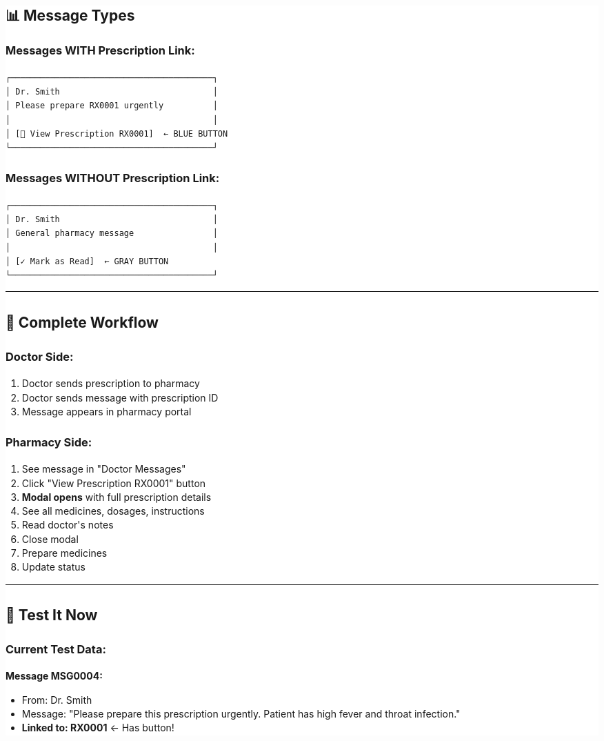 
## 📊 Message Types

### Messages WITH Prescription Link:
```
┌─────────────────────────────────────────┐
│ Dr. Smith                               │
│ Please prepare RX0001 urgently          │
│                                         │
│ [💊 View Prescription RX0001]  ← BLUE BUTTON
└─────────────────────────────────────────┘
```

### Messages WITHOUT Prescription Link:
```
┌─────────────────────────────────────────┐
│ Dr. Smith                               │
│ General pharmacy message                │
│                                         │
│ [✓ Mark as Read]  ← GRAY BUTTON
└─────────────────────────────────────────┘
```

---

## 🔄 Complete Workflow

### Doctor Side:
1. Doctor sends prescription to pharmacy
2. Doctor sends message with prescription ID
3. Message appears in pharmacy portal

### Pharmacy Side:
1. See message in "Doctor Messages"
2. Click "View Prescription RX0001" button
3. **Modal opens** with full prescription details
4. See all medicines, dosages, instructions
5. Read doctor's notes
6. Close modal
7. Prepare medicines
8. Update status

---

## 🎯 Test It Now

### Current Test Data:

**Message MSG0004:**
- From: Dr. Smith
- Message: "Please prepare this prescription urgently. Patient has high fever and throat infection."
- **Linked to: RX0001** ← Has button!
